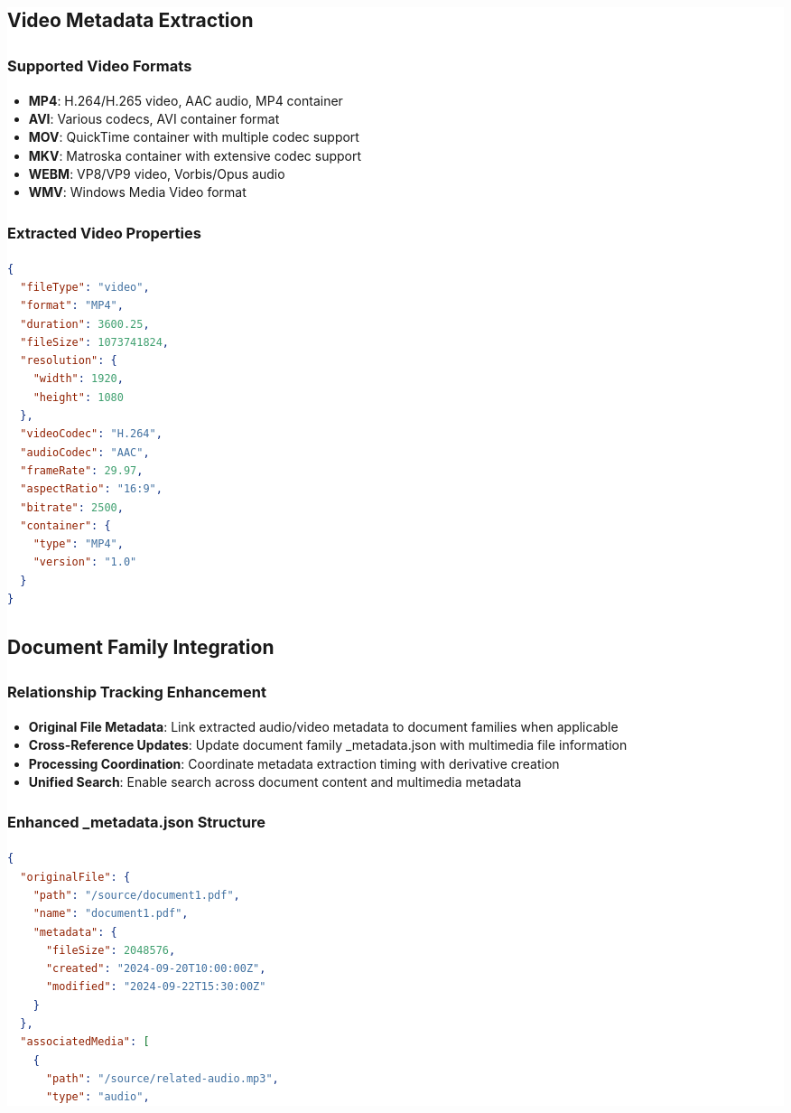 ## Video Metadata Extraction

### Supported Video Formats

- **MP4**: H.264/H.265 video, AAC audio, MP4 container
- **AVI**: Various codecs, AVI container format
- **MOV**: QuickTime container with multiple codec support
- **MKV**: Matroska container with extensive codec support
- **WEBM**: VP8/VP9 video, Vorbis/Opus audio
- **WMV**: Windows Media Video format

### Extracted Video Properties

```json
{
  "fileType": "video",
  "format": "MP4",
  "duration": 3600.25,
  "fileSize": 1073741824,
  "resolution": {
    "width": 1920,
    "height": 1080
  },
  "videoCodec": "H.264",
  "audioCodec": "AAC",
  "frameRate": 29.97,
  "aspectRatio": "16:9",
  "bitrate": 2500,
  "container": {
    "type": "MP4",
    "version": "1.0"
  }
}
```

## Document Family Integration

### Relationship Tracking Enhancement

- **Original File Metadata**: Link extracted audio/video metadata to document families when applicable
- **Cross-Reference Updates**: Update document family \_metadata.json with multimedia file information
- **Processing Coordination**: Coordinate metadata extraction timing with derivative creation
- **Unified Search**: Enable search across document content and multimedia metadata

### Enhanced \_metadata.json Structure

```json
{
  "originalFile": {
    "path": "/source/document1.pdf",
    "name": "document1.pdf",
    "metadata": {
      "fileSize": 2048576,
      "created": "2024-09-20T10:00:00Z",
      "modified": "2024-09-22T15:30:00Z"
    }
  },
  "associatedMedia": [
    {
      "path": "/source/related-audio.mp3",
      "type": "audio",
```